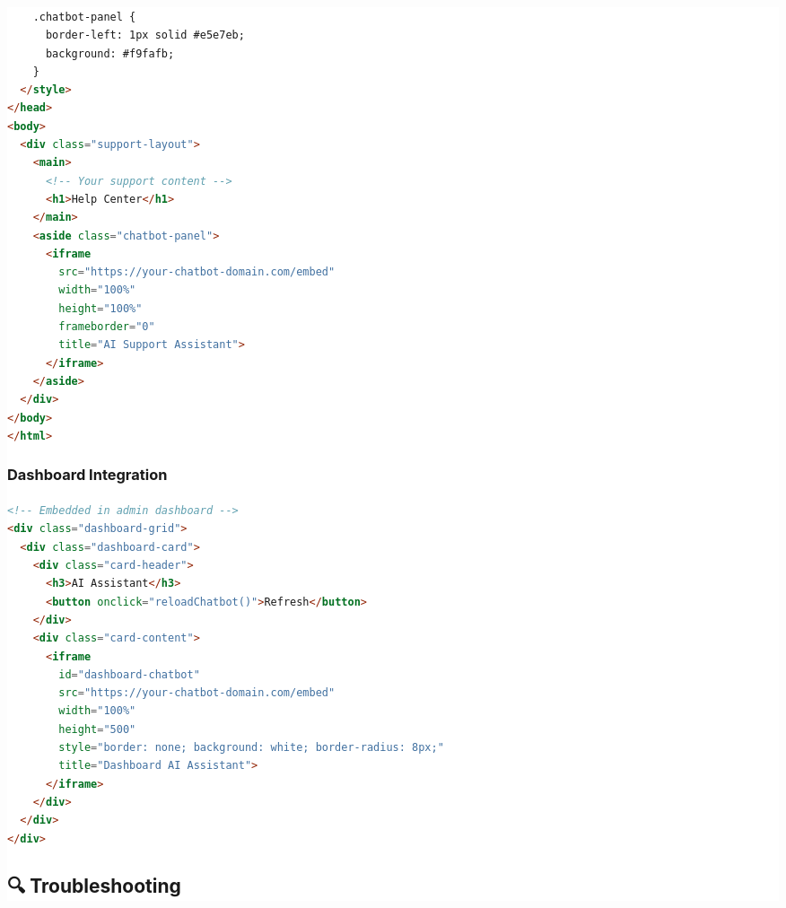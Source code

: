 ```html
    .chatbot-panel {
      border-left: 1px solid #e5e7eb;
      background: #f9fafb;
    }
  </style>
</head>
<body>
  <div class="support-layout">
    <main>
      <!-- Your support content -->
      <h1>Help Center</h1>
    </main>
    <aside class="chatbot-panel">
      <iframe 
        src="https://your-chatbot-domain.com/embed"
        width="100%" 
        height="100%"
        frameborder="0"
        title="AI Support Assistant">
      </iframe>
    </aside>
  </div>
</body>
</html>
```

### Dashboard Integration
```html
<!-- Embedded in admin dashboard -->
<div class="dashboard-grid">
  <div class="dashboard-card">
    <div class="card-header">
      <h3>AI Assistant</h3>
      <button onclick="reloadChatbot()">Refresh</button>
    </div>
    <div class="card-content">
      <iframe 
        id="dashboard-chatbot"
        src="https://your-chatbot-domain.com/embed"
        width="100%" 
        height="500"
        style="border: none; background: white; border-radius: 8px;"
        title="Dashboard AI Assistant">
      </iframe>
    </div>
  </div>
</div>
```

## 🔍 Troubleshooting
